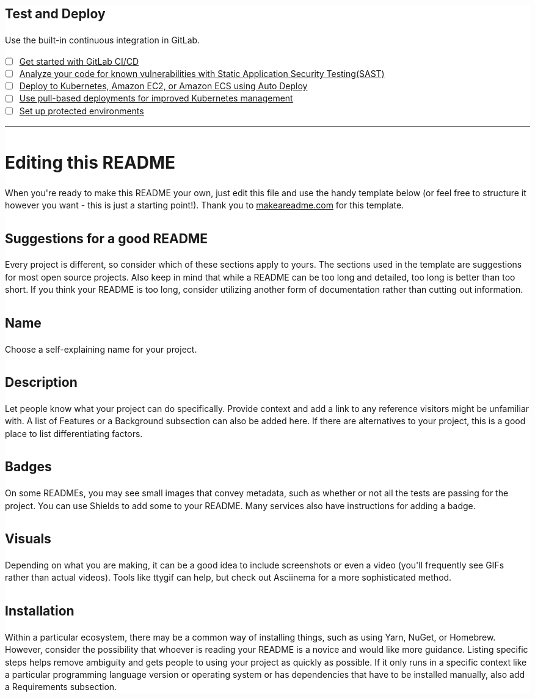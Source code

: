 ## Test and Deploy

Use the built-in continuous integration in GitLab.

- [ ] [Get started with GitLab CI/CD](https://docs.gitlab.com/ee/ci/quick_start/index.html)
- [ ] [Analyze your code for known vulnerabilities with Static Application Security Testing(SAST)](https://docs.gitlab.com/ee/user/application_security/sast/)
- [ ] [Deploy to Kubernetes, Amazon EC2, or Amazon ECS using Auto Deploy](https://docs.gitlab.com/ee/topics/autodevops/requirements.html)
- [ ] [Use pull-based deployments for improved Kubernetes management](https://docs.gitlab.com/ee/user/clusters/agent/)
- [ ] [Set up protected environments](https://docs.gitlab.com/ee/ci/environments/protected_environments.html)

***

# Editing this README

When you're ready to make this README your own, just edit this file and use the handy template below (or feel free to structure it however you want - this is just a starting point!). Thank you to [makeareadme.com](https://www.makeareadme.com/) for this template.

## Suggestions for a good README
Every project is different, so consider which of these sections apply to yours. The sections used in the template are suggestions for most open source projects. Also keep in mind that while a README can be too long and detailed, too long is better than too short. If you think your README is too long, consider utilizing another form of documentation rather than cutting out information.

## Name
Choose a self-explaining name for your project.

## Description
Let people know what your project can do specifically. Provide context and add a link to any reference visitors might be unfamiliar with. A list of Features or a Background subsection can also be added here. If there are alternatives to your project, this is a good place to list differentiating factors.

## Badges
On some READMEs, you may see small images that convey metadata, such as whether or not all the tests are passing for the project. You can use Shields to add some to your README. Many services also have instructions for adding a badge.

## Visuals
Depending on what you are making, it can be a good idea to include screenshots or even a video (you'll frequently see GIFs rather than actual videos). Tools like ttygif can help, but check out Asciinema for a more sophisticated method.

## Installation
Within a particular ecosystem, there may be a common way of installing things, such as using Yarn, NuGet, or Homebrew. However, consider the possibility that whoever is reading your README is a novice and would like more guidance. Listing specific steps helps remove ambiguity and gets people to using your project as quickly as possible. If it only runs in a specific context like a particular programming language version or operating system or has dependencies that have to be installed manually, also add a Requirements subsection.
